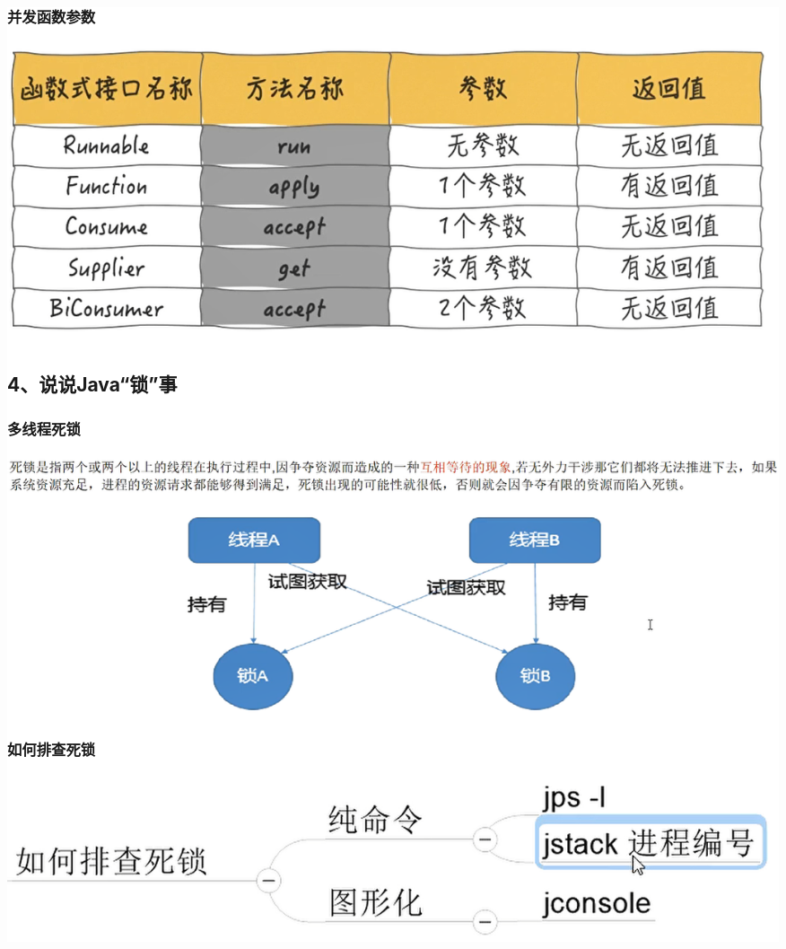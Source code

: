 ### 并发函数参数

![并发函数](./img/Snipaste_2023-04-02_09-55-08.png)







## 4、说说Java“锁”事

### 多线程死锁

![死锁是什么](./img/Snipaste_2023-04-02_14-07-51.png)



### 如何排查死锁

![如何排查死锁](./img/Snipaste_2023-04-02_14-32-38.png)
